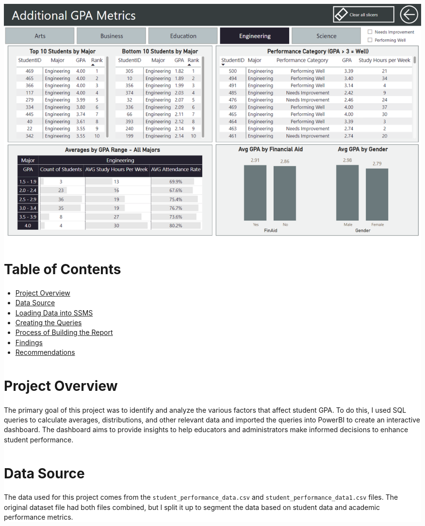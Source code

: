![Image Alt](https://github.com/cturner0206/student-metrics-dashboard/blob/7abdc93106118661896d2236f31a0baf98cbf2e5/Dashboard3.png)



# Table of Contents 
- [Project Overview](#project-overview)
- [Data Source](#data-source)
- [Loading Data into SSMS ](#loading-data-into-ssms)
- [Creating the Queries](#creating-the-queries)
- [Process of Building the Report](#process-of-building-the-report)
- [Findings](#findings)
- [Recommendations](#recommendations)


# Project Overview

The primary goal of this project was to identify and analyze the various factors that affect student GPA. To do this, I used SQL queries to calculate averages, distributions, and other relevant data and imported the queries into PowerBI to create an interactive dashboard. The dashboard aims to provide insights to help educators and administrators make informed decisions to enhance student performance.

# Data Source
The data used for this project comes from the `student_performance_data.csv` and `student_performance_data1.csv` files. The original dataset file had both files combined, but I split it up to segment the data based on student data and academic performance metrics. 
